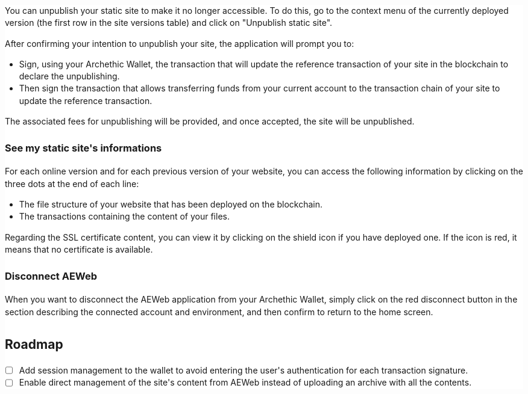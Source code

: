 You can unpublish your static site to make it no longer accessible. 
To do this, go to the context menu of the currently deployed version (the first row in the site versions table) and click on "Unpublish static site".

After confirming your intention to unpublish your site, the application will prompt you to:
- Sign, using your Archethic Wallet, the transaction that will update the reference transaction of your site in the blockchain to declare the unpublishing.
- Then sign the transaction that allows transferring funds from your current account to the transaction chain of your site to update the reference transaction.

The associated fees for unpublishing will be provided, and once accepted, the site will be unpublished.

<video controls width="90%">
  <source src="/video/AEWeb-howto-Unpublished site.mp4"/>
</video>

### See my static site's informations

For each online version and for each previous version of your website, you can access the following information by clicking on the three dots at the end of each line:
- The file structure of your website that has been deployed on the blockchain.
- The transactions containing the content of your files.

Regarding the SSL certificate content, you can view it by clicking on the shield icon if you have deployed one. If the icon is red, it means that no certificate is available.


<video controls width="90%">
  <source src="/video/AEWeb-howto-Infos site.mp4"/>
</video>

### Disconnect AEWeb

When you want to disconnect the AEWeb application from your Archethic Wallet, simply click on the red disconnect button in the section describing the connected account and environment, and then confirm to return to the home screen.

<video controls width="90%">
  <source src="/video/AEWeb-howto-Disconnect.mp4"/>
</video>


## Roadmap

- [ ] Add session management to the wallet to avoid entering the user's authentication for each transaction signature.
- [ ] Enable direct management of the site's content from AEWeb instead of uploading an archive with all the contents.